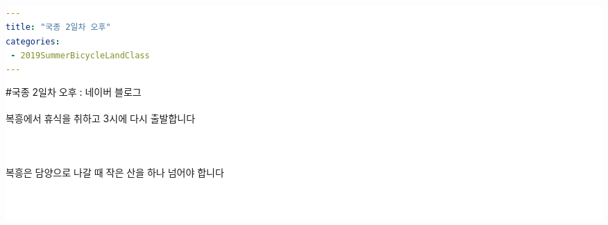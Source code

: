 ```yaml
---
title: "국종 2일차 오후"
categories:
 - 2019SummerBicycleLandClass
---
```

#국종 2일차 오후 : 네이버 블로그
<div class="wrap_rabbit pcol2 _param(1) _postViewArea221570859615" id="post-view221570859615">
<div class="se-viewer se-theme-default" lang="ko-KR">

<div class="se-main-container">
<div class="se-component se-text se-l-default" id="SE-5ff7e0ca-96dd-11e9-a384-7b5c4a6e84e9">
<div class="se-component-content">
<div class="se-section se-section-text se-l-default">
<div class="se-module se-module-text"><p class="se-text-paragraph se-text-paragraph-align-" id="SE-46b87c56-99fa-11e9-bdc1-91466a03aa28" style="line-height:1.8;"><span class="se-fs- se-ff-" id="SE-7b9aff61-99fa-11e9-bdc1-5fcb912f61fe" style="">복흥에서 휴식을 취하고 3시에 다시 출발합니다</span></p><p class="se-text-paragraph se-text-paragraph-align-" id="SE-46b87c57-99fa-11e9-bdc1-17ae5b0fba18" style="line-height:1.8;"><span class="se-fs- se-ff-" id="SE-7b9b2672-99fa-11e9-bdc1-177555b5aed1" style="">​</span></p><p class="se-text-paragraph se-text-paragraph-align-" id="SE-33b7ec71-9745-11e9-a384-7bf10b984166" style="line-height:1.8;"><span class="se-fs- se-ff-" id="SE-7b9b2673-99fa-11e9-bdc1-ebdad0bc8d05" style="">복흥은 담양으로 나갈 때 작은 산을 하나 넘어야 합니다</span></p></div>
</div>
</div>
</div> <div class="se-component se-image se-l-default" id="SE-5fef2e14-96dd-11e9-a384-3951852c1c80">
<div class="se-component-content se-component-content-fit">
<div class="se-section se-section-image se-l-default se-section-align-">
<a class="se-module se-module-image __se_image_link __se_link" data-linkdata='{"id" : "SE-5fef2e14-96dd-11e9-a384-3951852c1c80", "src" : "https://postfiles.pstatic.net/MjAxOTA2MjVfMjgw/MDAxNTYxNDIxMzE5OTI1.z5EFpViSfJ2SVAl1gQoZ9wQMO7-BcyRZQRhqAqSK3Kog.d2Q-h3bFAg6cC30-8N9zcFyjx3zhg6zsL4Uk34Tgg-Yg.JPEG.dls32208/20190624_152513.jpg", "linkUse" : "false", "link" : ""}' data-linktype="img" href="#" onclick="return false;" style=" ">
<img alt="" class="se-image-resource" data-height="1600" data-lazy-src="https://postfiles.pstatic.net/MjAxOTA2MjVfMjgw/MDAxNTYxNDIxMzE5OTI1.z5EFpViSfJ2SVAl1gQoZ9wQMO7-BcyRZQRhqAqSK3Kog.d2Q-h3bFAg6cC30-8N9zcFyjx3zhg6zsL4Uk34Tgg-Yg.JPEG.dls32208/20190624_152513.jpg?type=w966" data-width="900" src="https://postfiles.pstatic.net/MjAxOTA2MjVfMjgw/MDAxNTYxNDIxMzE5OTI1.z5EFpViSfJ2SVAl1gQoZ9wQMO7-BcyRZQRhqAqSK3Kog.d2Q-h3bFAg6cC30-8N9zcFyjx3zhg6zsL4Uk34Tgg-Yg.JPEG.dls32208/20190624_152513.jpg?type=w80_blur">
</img></a> </div>
</div>
</div> <div class="se-component se-image se-l-default" id="SE-5fef5525-96dd-11e9-a384-cf8a1a97578a">
<div class="se-component-content se-component-content-fit">
<div class="se-section se-section-image se-l-default se-section-align-">
<a class="se-module se-module-image __se_image_link __se_link" data-linkdata='{"id" : "SE-5fef5525-96dd-11e9-a384-cf8a1a97578a", "src" : "https://postfiles.pstatic.net/MjAxOTA2MjVfMTk3/MDAxNTYxNDIxMzIxMzcy.tPJMb4IlQGOP5qKp8FuVJONWhiWG9m0L7qGhNL4U5Lkg.If8-WJ6CK3WP7UVTjtL2AXHirP_YiAFBVhq_fCm-yrQg.JPEG.dls32208/20190624_152610.jpg", "linkUse" : "false", "link" : ""}' data-linktype="img" href="#" onclick="return false;" style=" ">
<img alt="" class="se-image-resource" data-height="1600" data-lazy-src="https://postfiles.pstatic.net/MjAxOTA2MjVfMTk3/MDAxNTYxNDIxMzIxMzcy.tPJMb4IlQGOP5qKp8FuVJONWhiWG9m0L7qGhNL4U5Lkg.If8-WJ6CK3WP7UVTjtL2AXHirP_YiAFBVhq_fCm-yrQg.JPEG.dls32208/20190624_152610.jpg?type=w966" data-width="900" src="https://postfiles.pstatic.net/MjAxOTA2MjVfMTk3/MDAxNTYxNDIxMzIxMzcy.tPJMb4IlQGOP5qKp8FuVJONWhiWG9m0L7qGhNL4U5Lkg.If8-WJ6CK3WP7UVTjtL2AXHirP_YiAFBVhq_fCm-yrQg.JPEG.dls32208/20190624_152610.jpg?type=w80_blur">
</img></a> </div>
</div>
</div> <div class="se-component se-text se-l-default" id="SE-9e8c630f-96dd-11e9-a384-91228b235d74">
<div class="se-component-content">
<div class="se-section se-section-text se-l-default">
